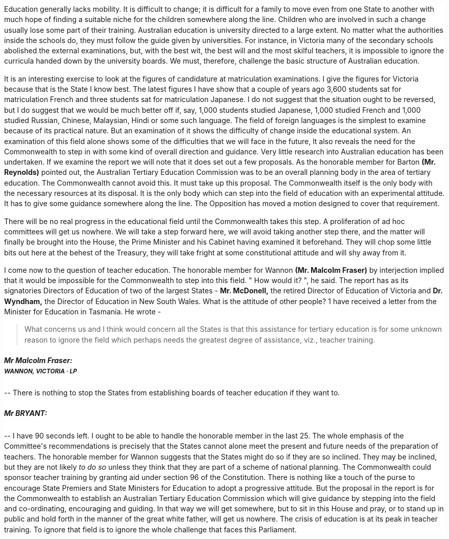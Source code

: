 Education generally lacks mobility. It is difficult to change; it is difficult for a family to move even from one State to another with much hope of finding a suitable niche for the children somewhere along the line. Children who are involved in such a change usually lose some part of their training. Australian education is university directed to a large extent. No matter what the authorities inside the schools do, they must follow the guide given by universities. For instance, in Victoria many of the secondary schools abolished the external examinations, but, with the best wit, the best will and the most skilful teachers, it is impossible to ignore the curricula handed down by the university boards. We must, therefore, challenge the basic structure of Australian education. 

It is an interesting exercise to look at the figures of candidature at matriculation examinations. I give the figures for Victoria because that is the State I know best. The latest figures I have show that a couple of years ago 3,600 students sat for matriculation French and three students sat for matriculation Japanese. I do not suggest that the situation ought to be reversed, but I do suggest that we would be much better off if, say, 1,000 students studied Japanese, 1,000 studied French and 1,000 studied Russian, Chinese, Malaysian, Hindi or some such language. The field of foreign languages is the simplest to examine because of its practical nature. But an examination of it shows the difficulty of change inside the educational system. An examination of this field alone shows some of the difficulties that we will face in the future, lt also reveals the need for the Commonwealth to step in with some kind of overall direction and guidance. Very little research into Australian education has been undertaken. If we examine the report we will note that it does set out a few proposals. As the honorable member for Barton  **(Mr. Reynolds)**  pointed out, the Australian Tertiary Education Commission was to be an overall planning body in the area of tertiary education. The Commonwealth cannot avoid this. It must take up this proposal. The Commonwealth itself is the only body with the necessary resources at its disposal. lt is the only body which can step into the field of education with an experimental attitude. It has to give some guidance somewhere along the line. The Opposition has moved a motion designed to cover that requirement. 

There will be no real progress in the educational field until the Commonwealth takes this step. A proliferation of ad hoc committees will get us nowhere. We will take a step forward here, we will avoid taking another step there, and the matter will finally be brought into the House, the Prime Minister and his Cabinet having examined it beforehand. They will chop some little bits out here at the behest of the Treasury, they will take fright at some constitutional attitude and will shy away from it. 

I come now to the question of teacher education. The honorable member for Wannon  **(Mr. Malcolm Fraser)**  by interjection implied that it would be impossible for the Commonwealth to step into this field. " How would it? ", he said. The report has as its signatories Directors of Education of two of the largest States -  **Mr. McDonell,**  the retired Director of Education of Victoria and  **Dr. Wyndham,**  the Director of Education in New South Wales. What is the attitude of other people? 1 have received a letter from the Minister for Education in Tasmania. He wrote - 

  >What concerns us and I think would concern all the States is that this assistance for tertiary education is for some unknown reason to ignore the field which perhaps needs the greatest degree of assistance, viz., teacher training. 

##### Mr Malcolm Fraser:<br><small class="text-muted">WANNON, VICTORIA &middot; LP</small>

-- There is nothing to stop the States from establishing boards of teacher education if they want to. 

##### Mr BRYANT:

-- I have 90 seconds left. I ought to be able to handle the honorable member in the last 25. The whole emphasis of the Committee's recommendations is precisely that the States cannot alone meet the present and future needs of the preparation of teachers. The honorable member for Wannon suggests that the States might do so if they are so inclined. They may be inclined, but they are not likely  *to do so*  unless they think that they are part of a scheme of national planning. The Commonwealth could sponsor teacher training by granting aid under section 96 of the Constitution. There is nothing like a touch of the purse to encourage State Premiers and State Ministers for Education to adopt a progressive attitude. But the proposal in the report is for the Commonwealth to establish an Australian Tertiary Education Commission which will give guidance by stepping into the field and co-ordinating, encouraging and guiding. In that way we will get somewhere, but to sit in this House and pray, or to stand up in public and hold forth in the manner of the great white father, will get us nowhere. The crisis of education is at its peak in teacher training. To ignore that field is to ignore the whole challenge that faces this Parliament. 
